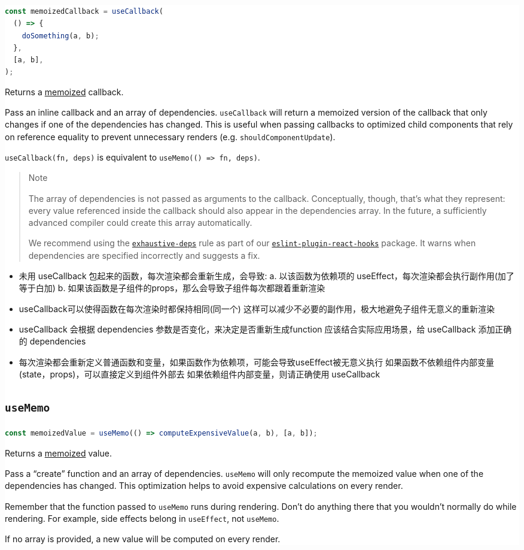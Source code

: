 ```js
const memoizedCallback = useCallback(
  () => {
    doSomething(a, b);
  },
  [a, b],
);
```

Returns a [memoized](https://en.wikipedia.org/wiki/Memoization) callback.

Pass an inline callback and an array of dependencies. `useCallback` will return a memoized version of the callback that only changes if one of the dependencies has changed. This is useful when passing callbacks to optimized child components that rely on reference equality to prevent unnecessary renders (e.g. `shouldComponentUpdate`).

`useCallback(fn, deps)` is equivalent to `useMemo(() => fn, deps)`.

> Note
>
> The array of dependencies is not passed as arguments to the callback. Conceptually, though, that’s what they represent: every value referenced inside the callback should also appear in the dependencies array. In the future, a sufficiently advanced compiler could create this array automatically.
>
> We recommend using the [`exhaustive-deps`](https://github.com/facebook/react/issues/14920) rule as part of our [`eslint-plugin-react-hooks`](https://www.npmjs.com/package/eslint-plugin-react-hooks#installation) package. It warns when dependencies are specified incorrectly and suggests a fix.



- 未用 useCallback 包起来的函数，每次渲染都会重新生成，会导致:
   a. 以该函数为依赖项的 useEffect，每次渲染都会执行副作用(加了等于白加) b. 如果该函数是子组件的props，那么会导致子组件每次都跟着重新渲染

- useCallback可以使得函数在每次渲染时都保持相同(同一个) 这样可以减少不必要的副作用，极大地避免子组件无意义的重新渲染

- useCallback 会根据 dependencies 参数是否变化，来决定是否重新生成function 应该结合实际应用场景，给 useCallback 添加正确的 dependencies

- 每次渲染都会重新定义普通函数和变量，如果函数作为依赖项，可能会导致useEffect被无意义执行 如果函数不依赖组件内部变量(state，props)，可以直接定义到组件外部去 如果依赖组件内部变量，则请正确使用 useCallback



## `useMemo`

```js
const memoizedValue = useMemo(() => computeExpensiveValue(a, b), [a, b]);
```

Returns a [memoized](https://en.wikipedia.org/wiki/Memoization) value.

Pass a “create” function and an array of dependencies. `useMemo` will only recompute the memoized value when one of the dependencies has changed. This optimization helps to avoid expensive calculations on every render.

Remember that the function passed to `useMemo` runs during rendering. Don’t do anything there that you wouldn’t normally do while rendering. For example, side effects belong in `useEffect`, not `useMemo`.

If no array is provided, a new value will be computed on every render.
